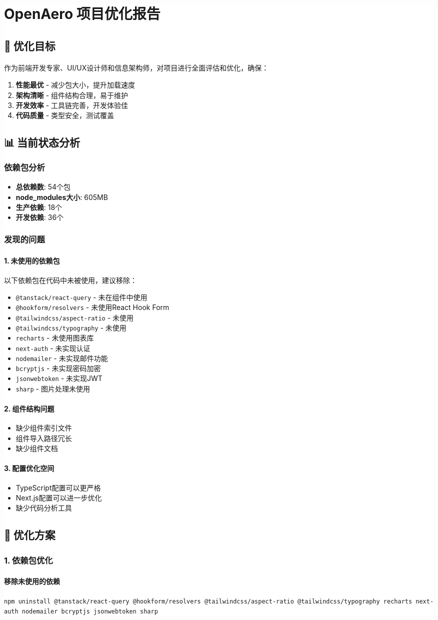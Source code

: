 # OpenAero 项目优化报告

## 🎯 优化目标

作为前端开发专家、UI/UX设计师和信息架构师，对项目进行全面评估和优化，确保：
1. **性能最优** - 减少包大小，提升加载速度
2. **架构清晰** - 组件结构合理，易于维护
3. **开发效率** - 工具链完善，开发体验佳
4. **代码质量** - 类型安全，测试覆盖

## 📊 当前状态分析

### 依赖包分析
- **总依赖数**: 54个包
- **node_modules大小**: 605MB
- **生产依赖**: 18个
- **开发依赖**: 36个

### 发现的问题

#### 1. 未使用的依赖包
以下依赖包在代码中未被使用，建议移除：
- `@tanstack/react-query` - 未在组件中使用
- `@hookform/resolvers` - 未使用React Hook Form
- `@tailwindcss/aspect-ratio` - 未使用
- `@tailwindcss/typography` - 未使用
- `recharts` - 未使用图表库
- `next-auth` - 未实现认证
- `nodemailer` - 未实现邮件功能
- `bcryptjs` - 未实现密码加密
- `jsonwebtoken` - 未实现JWT
- `sharp` - 图片处理未使用

#### 2. 组件结构问题
- 缺少组件索引文件
- 组件导入路径冗长
- 缺少组件文档

#### 3. 配置优化空间
- TypeScript配置可以更严格
- Next.js配置可以进一步优化
- 缺少代码分析工具

## 🔧 优化方案

### 1. 依赖包优化

#### 移除未使用的依赖
```bash
npm uninstall @tanstack/react-query @hookform/resolvers @tailwindcss/aspect-ratio @tailwindcss/typography recharts next-auth nodemailer bcryptjs jsonwebtoken sharp
```
